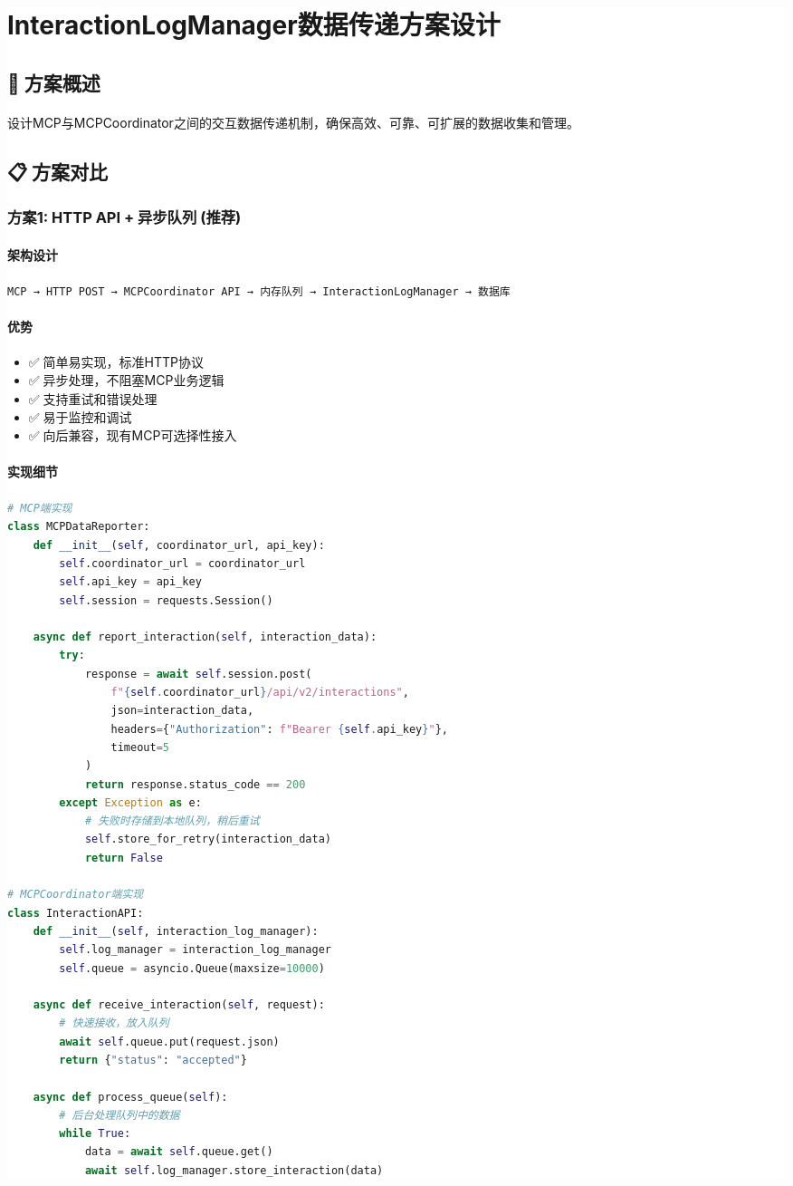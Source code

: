 # InteractionLogManager数据传递方案设计

## 🎯 方案概述

设计MCP与MCPCoordinator之间的交互数据传递机制，确保高效、可靠、可扩展的数据收集和管理。

## 📋 方案对比

### **方案1: HTTP API + 异步队列 (推荐)**

#### **架构设计**
```
MCP → HTTP POST → MCPCoordinator API → 内存队列 → InteractionLogManager → 数据库
```

#### **优势**
- ✅ 简单易实现，标准HTTP协议
- ✅ 异步处理，不阻塞MCP业务逻辑
- ✅ 支持重试和错误处理
- ✅ 易于监控和调试
- ✅ 向后兼容，现有MCP可选择性接入

#### **实现细节**
```python
# MCP端实现
class MCPDataReporter:
    def __init__(self, coordinator_url, api_key):
        self.coordinator_url = coordinator_url
        self.api_key = api_key
        self.session = requests.Session()
    
    async def report_interaction(self, interaction_data):
        try:
            response = await self.session.post(
                f"{self.coordinator_url}/api/v2/interactions",
                json=interaction_data,
                headers={"Authorization": f"Bearer {self.api_key}"},
                timeout=5
            )
            return response.status_code == 200
        except Exception as e:
            # 失败时存储到本地队列，稍后重试
            self.store_for_retry(interaction_data)
            return False

# MCPCoordinator端实现
class InteractionAPI:
    def __init__(self, interaction_log_manager):
        self.log_manager = interaction_log_manager
        self.queue = asyncio.Queue(maxsize=10000)
        
    async def receive_interaction(self, request):
        # 快速接收，放入队列
        await self.queue.put(request.json)
        return {"status": "accepted"}
    
    async def process_queue(self):
        # 后台处理队列中的数据
        while True:
            data = await self.queue.get()
            await self.log_manager.store_interaction(data)
```